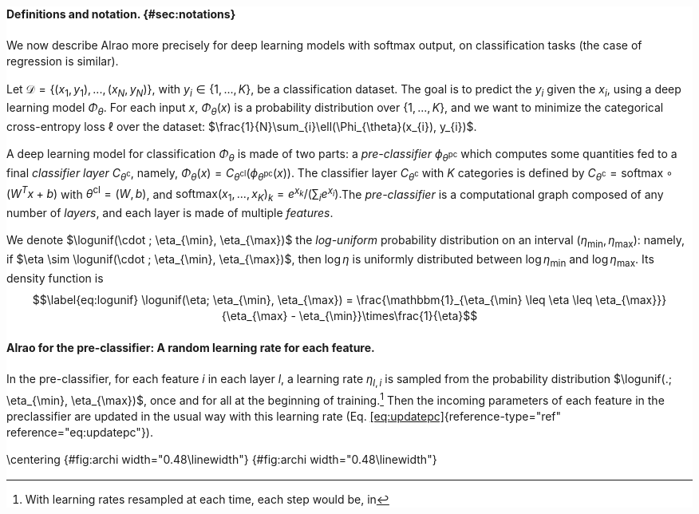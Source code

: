 #### Definitions and notation. {#sec:notations}

We now describe Alrao more precisely for deep learning models with
softmax output, on classification tasks (the case of regression is
similar).

Let $\mathcal{D} = \{(x_{1}, y_{1}), ..., (x_{N}, y_{N})\}$, with $y_{i}
\in \{1, ..., K\}$, be a classification dataset. The goal is to predict
the $y_{i}$ given the $x_{i}$, using a deep learning model
$\Phi_{\theta}$. For each input $x$, $\Phi_{\theta}(x)$ is a probability
distribution over $\{1, ..., K\}$, and we want to minimize the
categorical cross-entropy loss $\ell$ over the dataset:
$\frac{1}{N}\sum_{i}\ell(\Phi_{\theta}(x_{i}), y_{i})$.

A deep learning model for classification $\Phi_{\theta}$ is made of two
parts: a *pre-classifier* $\phi_{\theta^{\text{pc}}}$ which computes
some quantities fed to a final *classifier layer*
$C_{\theta^{\text{c}}}$, namely,
$\Phi_{\theta}(x)=C_{\theta^{\mathrm{cl}}}(\phi_{\theta^{\text{pc}}}(x))$.
The classifier layer $C_{\theta^{\text{c}}}$ with $K$ categories is
defined by $C_{\theta^{\text{c}}} = \text{softmax}\circ\left(W^{T}x +
b\right)$ with $\theta^{\mathrm{cl}} = (W, b)$, and
$\text{softmax}(x_{1}, ...,
x_{K})_{k} = {e^{x_{k}}}/\left({\sum_{i} e^{x_{i}}}\right).$The
*pre-classifier* is a computational graph composed of any number of
*layers*, and each layer is made of multiple *features*.

We denote $\logunif(\cdot ; \eta_{\min}, \eta_{\max})$ the *log-uniform*
probability distribution on an interval $(\eta_{\min}, \eta_{\max})$:
namely, if $\eta \sim \logunif(\cdot ; \eta_{\min},
\eta_{\max})$, then $\log \eta$ is uniformly distributed between $\log
\eta_{\min}$ and $\log \eta_{\max}$. Its density function is
$$\label{eq:logunif}
  \logunif(\eta; \eta_{\min}, \eta_{\max}) = \frac{\mathbbm{1}_{\eta_{\min} \leq \eta \leq \eta_{\max}}}{\eta_{\max} - \eta_{\min}}\times\frac{1}{\eta}$$

#### Alrao for the pre-classifier: A random learning rate for each feature.

In the pre-classifier, for each feature $i$ in each layer $l$, a
learning rate $\eta_{l,i}$ is sampled from the probability distribution
$\logunif(.; \eta_{\min}, \eta_{\max})$, once and for all at the
beginning of training.[^4] Then the incoming parameters of each feature
in the preclassifier are updated in the usual way with this learning
rate (Eq. [\[eq:updatepc\]](#eq:updatepc){reference-type="ref"
reference="eq:updatepc"}).

\centering
![Left: a standard fully connected neural network for a classification
task with three classes, made of a pre-classifier and a classifier
layer. Right: Alrao version of the same network. The single classifier
layer is replaced with a set of parallel copies of the original
classifier, averaged with a model averaging method. Each unit uses its
own learning rate for its incoming weights (represented by different
styles of
arrows).[]{label="fig:archi"}](img/beforealrao.eps "fig:"){#fig:archi
width="0.48\linewidth"} ![Left: a standard fully connected neural
network for a classification task with three classes, made of a
pre-classifier and a classifier layer. Right: Alrao version of the same
network. The single classifier layer is replaced with a set of parallel
copies of the original classifier, averaged with a model averaging
method. Each unit uses its own learning rate for its incoming weights
(represented by different styles of
arrows).[]{label="fig:archi"}](img/newalrao.eps "fig:"){#fig:archi
width="0.48\linewidth"}


[^1]: Facebook AI Research, Paris, France
[^2]: Université Paris Sud, INRIA, equipe TAU, Gif-sur-Yvette, France
[^3]: Equal contribution
[^4]: With learning rates resampled at each time, each step would be, in